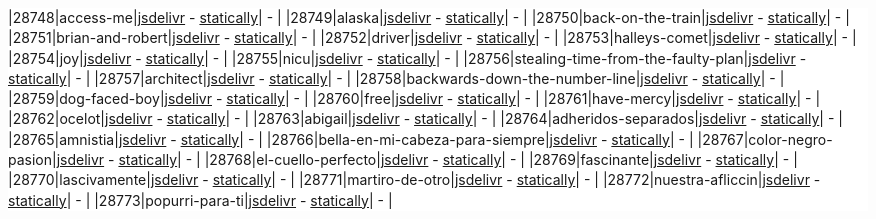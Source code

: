 |28748|access-me|[jsdelivr](https://cdn.jsdelivr.net/gh/dbchord/c1-1-3/25001-30000/28501-29000/access-me.webp) - [statically](https://cdn.statically.io/gh/dbchord/c1-1-3/i/25001-30000/28501-29000/access-me.webp)| - |
|28749|alaska|[jsdelivr](https://cdn.jsdelivr.net/gh/dbchord/c1-1-3/25001-30000/28501-29000/alaska.webp) - [statically](https://cdn.statically.io/gh/dbchord/c1-1-3/i/25001-30000/28501-29000/alaska.webp)| - |
|28750|back-on-the-train|[jsdelivr](https://cdn.jsdelivr.net/gh/dbchord/c1-1-3/25001-30000/28501-29000/back-on-the-train.webp) - [statically](https://cdn.statically.io/gh/dbchord/c1-1-3/i/25001-30000/28501-29000/back-on-the-train.webp)| - |
|28751|brian-and-robert|[jsdelivr](https://cdn.jsdelivr.net/gh/dbchord/c1-1-3/25001-30000/28501-29000/brian-and-robert.webp) - [statically](https://cdn.statically.io/gh/dbchord/c1-1-3/i/25001-30000/28501-29000/brian-and-robert.webp)| - |
|28752|driver|[jsdelivr](https://cdn.jsdelivr.net/gh/dbchord/c1-1-3/25001-30000/28501-29000/driver.webp) - [statically](https://cdn.statically.io/gh/dbchord/c1-1-3/i/25001-30000/28501-29000/driver.webp)| - |
|28753|halleys-comet|[jsdelivr](https://cdn.jsdelivr.net/gh/dbchord/c1-1-3/25001-30000/28501-29000/halleys-comet.webp) - [statically](https://cdn.statically.io/gh/dbchord/c1-1-3/i/25001-30000/28501-29000/halleys-comet.webp)| - |
|28754|joy|[jsdelivr](https://cdn.jsdelivr.net/gh/dbchord/c1-1-3/25001-30000/28501-29000/joy.webp) - [statically](https://cdn.statically.io/gh/dbchord/c1-1-3/i/25001-30000/28501-29000/joy.webp)| - |
|28755|nicu|[jsdelivr](https://cdn.jsdelivr.net/gh/dbchord/c1-1-3/25001-30000/28501-29000/nicu.webp) - [statically](https://cdn.statically.io/gh/dbchord/c1-1-3/i/25001-30000/28501-29000/nicu.webp)| - |
|28756|stealing-time-from-the-faulty-plan|[jsdelivr](https://cdn.jsdelivr.net/gh/dbchord/c1-1-3/25001-30000/28501-29000/stealing-time-from-the-faulty-plan.webp) - [statically](https://cdn.statically.io/gh/dbchord/c1-1-3/i/25001-30000/28501-29000/stealing-time-from-the-faulty-plan.webp)| - |
|28757|architect|[jsdelivr](https://cdn.jsdelivr.net/gh/dbchord/c1-1-3/25001-30000/28501-29000/architect.webp) - [statically](https://cdn.statically.io/gh/dbchord/c1-1-3/i/25001-30000/28501-29000/architect.webp)| - |
|28758|backwards-down-the-number-line|[jsdelivr](https://cdn.jsdelivr.net/gh/dbchord/c1-1-3/25001-30000/28501-29000/backwards-down-the-number-line.webp) - [statically](https://cdn.statically.io/gh/dbchord/c1-1-3/i/25001-30000/28501-29000/backwards-down-the-number-line.webp)| - |
|28759|dog-faced-boy|[jsdelivr](https://cdn.jsdelivr.net/gh/dbchord/c1-1-3/25001-30000/28501-29000/dog-faced-boy.webp) - [statically](https://cdn.statically.io/gh/dbchord/c1-1-3/i/25001-30000/28501-29000/dog-faced-boy.webp)| - |
|28760|free|[jsdelivr](https://cdn.jsdelivr.net/gh/dbchord/c1-1-3/25001-30000/28501-29000/free.webp) - [statically](https://cdn.statically.io/gh/dbchord/c1-1-3/i/25001-30000/28501-29000/free.webp)| - |
|28761|have-mercy|[jsdelivr](https://cdn.jsdelivr.net/gh/dbchord/c1-1-3/25001-30000/28501-29000/have-mercy.webp) - [statically](https://cdn.statically.io/gh/dbchord/c1-1-3/i/25001-30000/28501-29000/have-mercy.webp)| - |
|28762|ocelot|[jsdelivr](https://cdn.jsdelivr.net/gh/dbchord/c1-1-3/25001-30000/28501-29000/ocelot.webp) - [statically](https://cdn.statically.io/gh/dbchord/c1-1-3/i/25001-30000/28501-29000/ocelot.webp)| - |
|28763|abigail|[jsdelivr](https://cdn.jsdelivr.net/gh/dbchord/c1-1-3/25001-30000/28501-29000/abigail.webp) - [statically](https://cdn.statically.io/gh/dbchord/c1-1-3/i/25001-30000/28501-29000/abigail.webp)| - |
|28764|adheridos-separados|[jsdelivr](https://cdn.jsdelivr.net/gh/dbchord/c1-1-3/25001-30000/28501-29000/adheridos-separados.webp) - [statically](https://cdn.statically.io/gh/dbchord/c1-1-3/i/25001-30000/28501-29000/adheridos-separados.webp)| - |
|28765|amnistia|[jsdelivr](https://cdn.jsdelivr.net/gh/dbchord/c1-1-3/25001-30000/28501-29000/amnistia.webp) - [statically](https://cdn.statically.io/gh/dbchord/c1-1-3/i/25001-30000/28501-29000/amnistia.webp)| - |
|28766|bella-en-mi-cabeza-para-siempre|[jsdelivr](https://cdn.jsdelivr.net/gh/dbchord/c1-1-3/25001-30000/28501-29000/bella-en-mi-cabeza-para-siempre.webp) - [statically](https://cdn.statically.io/gh/dbchord/c1-1-3/i/25001-30000/28501-29000/bella-en-mi-cabeza-para-siempre.webp)| - |
|28767|color-negro-pasion|[jsdelivr](https://cdn.jsdelivr.net/gh/dbchord/c1-1-3/25001-30000/28501-29000/color-negro-pasion.webp) - [statically](https://cdn.statically.io/gh/dbchord/c1-1-3/i/25001-30000/28501-29000/color-negro-pasion.webp)| - |
|28768|el-cuello-perfecto|[jsdelivr](https://cdn.jsdelivr.net/gh/dbchord/c1-1-3/25001-30000/28501-29000/el-cuello-perfecto.webp) - [statically](https://cdn.statically.io/gh/dbchord/c1-1-3/i/25001-30000/28501-29000/el-cuello-perfecto.webp)| - |
|28769|fascinante|[jsdelivr](https://cdn.jsdelivr.net/gh/dbchord/c1-1-3/25001-30000/28501-29000/fascinante.webp) - [statically](https://cdn.statically.io/gh/dbchord/c1-1-3/i/25001-30000/28501-29000/fascinante.webp)| - |
|28770|lascivamente|[jsdelivr](https://cdn.jsdelivr.net/gh/dbchord/c1-1-3/25001-30000/28501-29000/lascivamente.webp) - [statically](https://cdn.statically.io/gh/dbchord/c1-1-3/i/25001-30000/28501-29000/lascivamente.webp)| - |
|28771|martiro-de-otro|[jsdelivr](https://cdn.jsdelivr.net/gh/dbchord/c1-1-3/25001-30000/28501-29000/martiro-de-otro.webp) - [statically](https://cdn.statically.io/gh/dbchord/c1-1-3/i/25001-30000/28501-29000/martiro-de-otro.webp)| - |
|28772|nuestra-afliccin|[jsdelivr](https://cdn.jsdelivr.net/gh/dbchord/c1-1-3/25001-30000/28501-29000/nuestra-afliccin.webp) - [statically](https://cdn.statically.io/gh/dbchord/c1-1-3/i/25001-30000/28501-29000/nuestra-afliccin.webp)| - |
|28773|popurri-para-ti|[jsdelivr](https://cdn.jsdelivr.net/gh/dbchord/c1-1-3/25001-30000/28501-29000/popurri-para-ti.webp) - [statically](https://cdn.statically.io/gh/dbchord/c1-1-3/i/25001-30000/28501-29000/popurri-para-ti.webp)| - |